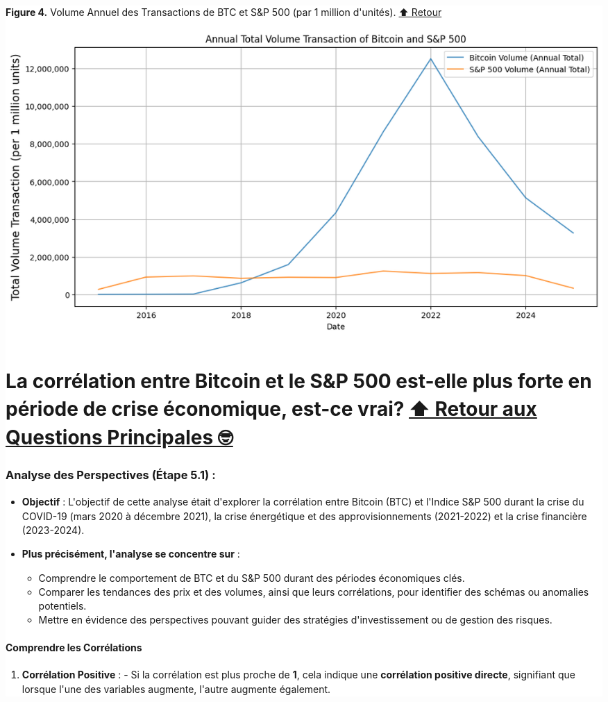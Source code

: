 <a id="figure-4"></a>
**Figure 4.** Volume Annuel des Transactions de BTC et S&P 500 (par 1 million d'unités). [⬆️ Retour](#temporal-analysis)

![Volume Annuel des Transactions de BTC et S&P 500](/images/Fig4_annual_volume_BTC_SP500.png)

<a id="correlation-analysis"></a>

# La corrélation entre Bitcoin et le S&P 500 est-elle plus forte en période de crise économique, est-ce vrai? [⬆️ Retour aux Questions Principales 🤓](#main-questions)

### Analyse des Perspectives (Étape 5.1) :

- **Objectif** : L'objectif de cette analyse était d'explorer la corrélation entre Bitcoin (BTC) et l'Indice S&P 500 durant la crise du COVID-19 (mars 2020 à décembre 2021), la crise énergétique et des approvisionnements (2021-2022) et la crise financière (2023-2024).

- **Plus précisément, l'analyse se concentre sur** :
  - Comprendre le comportement de BTC et du S&P 500 durant des périodes économiques clés.
  - Comparer les tendances des prix et des volumes, ainsi que leurs corrélations, pour identifier des schémas ou anomalies potentiels.
  - Mettre en évidence des perspectives pouvant guider des stratégies d'investissement ou de gestion des risques.

#### Comprendre les Corrélations

  1. **Corrélation Positive** :
    - Si la corrélation est plus proche de **1**, cela indique une **corrélation positive directe**, signifiant que lorsque l'une des variables augmente, l'autre augmente également.
